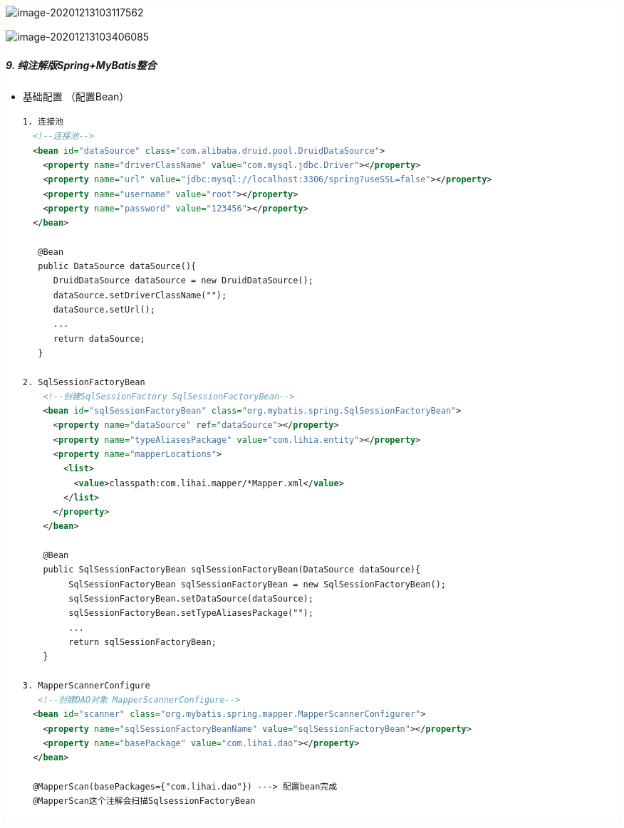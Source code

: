 ![image-20201213103117562](https://gitee.com/studylihai/pic-repository/raw/master/%5Cimg/20201213103117.png)



![image-20201213103406085](https://gitee.com/studylihai/pic-repository/raw/master/%5Cimg/20201213103406.png)

##### 9. 纯注解版Spring+MyBatis整合

- 基础配置 （配置Bean）

  ~~~xml
  1. 连接池
    <!--连接池-->
    <bean id="dataSource" class="com.alibaba.druid.pool.DruidDataSource">
      <property name="driverClassName" value="com.mysql.jdbc.Driver"></property>
      <property name="url" value="jdbc:mysql://localhost:3306/spring?useSSL=false"></property>
      <property name="username" value="root"></property>
      <property name="password" value="123456"></property>  
    </bean>
     
     @Bean
     public DataSource dataSource(){
        DruidDataSource dataSource = new DruidDataSource();
        dataSource.setDriverClassName("");
        dataSource.setUrl();
        ...
        return dataSource;
     }
  
  2. SqlSessionFactoryBean
      <!--创建SqlSessionFactory SqlSessionFactoryBean-->
      <bean id="sqlSessionFactoryBean" class="org.mybatis.spring.SqlSessionFactoryBean">
        <property name="dataSource" ref="dataSource"></property>
        <property name="typeAliasesPackage" value="com.lihia.entity"></property>
        <property name="mapperLocations">
          <list>
            <value>classpath:com.lihai.mapper/*Mapper.xml</value>
          </list>
        </property>
      </bean>
  
      @Bean
      public SqlSessionFactoryBean sqlSessionFactoryBean(DataSource dataSource){
           SqlSessionFactoryBean sqlSessionFactoryBean = new SqlSessionFactoryBean();
           sqlSessionFactoryBean.setDataSource(dataSource);
           sqlSessionFactoryBean.setTypeAliasesPackage("");
           ...
           return sqlSessionFactoryBean;
      }
  
  3. MapperScannerConfigure 
     <!--创建DAO对象 MapperScannerConfigure-->
    <bean id="scanner" class="org.mybatis.spring.mapper.MapperScannerConfigurer">
      <property name="sqlSessionFactoryBeanName" value="sqlSessionFactoryBean"></property>
      <property name="basePackage" value="com.lihai.dao"></property>
    </bean>
    
    @MapperScan(basePackages={"com.lihai.dao"}) ---> 配置bean完成
    @MapperScan这个注解会扫描SqlsessionFactoryBean
    
  ~~~
